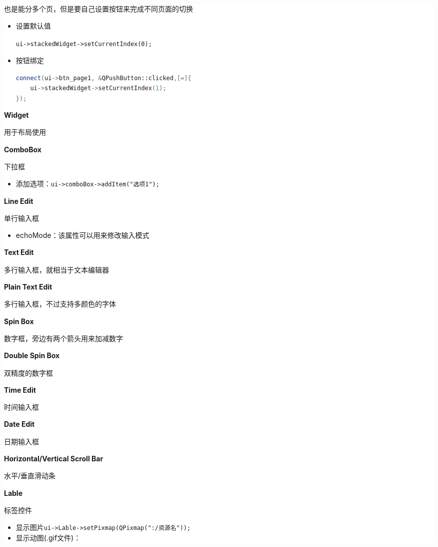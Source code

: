 也是能分多个页，但是要自己设置按钮来完成不同页面的切换

- 设置默认值

    `ui->stackedWidget->setCurrentIndex(0);`

- 按钮绑定

    ```C++
    connect(ui->btn_page1, &QPushButton::clicked,[=]{
        ui->stackedWidget->setCurrentIndex(1);
    });
    ```

**Widget**

用于布局使用

**ComboBox**

下拉框

- 添加选项：`ui->comboBox->addItem("选项1");`

**Line Edit**

单行输入框

- echoMode：该属性可以用来修改输入模式

**Text Edit**

多行输入框，就相当于文本编辑器

**Plain Text Edit**

多行输入框，不过支持多颜色的字体

**Spin Box**

数字框，旁边有两个箭头用来加减数字

**Double Spin Box**

双精度的数字框

**Time Edit**

时间输入框

**Date Edit**

日期输入框

**Horizontal/Vertical Scroll Bar**

水平/垂直滑动条

**Lable**

标签控件

- 显示图片`ui->Lable->setPixmap(QPixmap(":/资源名"));`
- 显示动图(.gif文件)：
